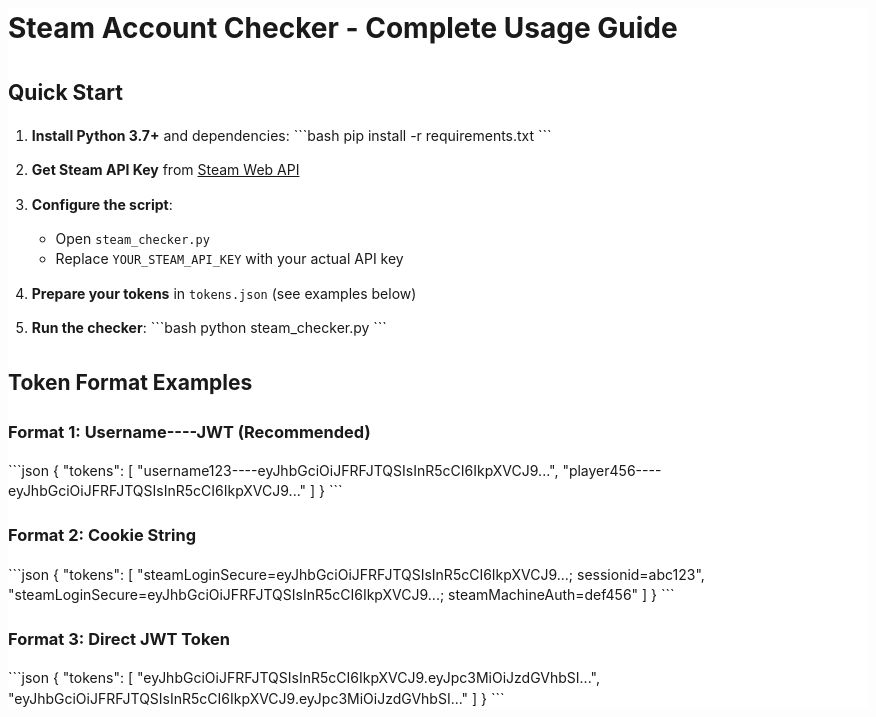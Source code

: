 # Steam Account Checker - Complete Usage Guide

## Quick Start

1. **Install Python 3.7+** and dependencies:
   \`\`\`bash
   pip install -r requirements.txt
   \`\`\`

2. **Get Steam API Key** from [Steam Web API](https://steamcommunity.com/dev/apikey)

3. **Configure the script**:
   - Open `steam_checker.py`
   - Replace `YOUR_STEAM_API_KEY` with your actual API key

4. **Prepare your tokens** in `tokens.json` (see examples below)

5. **Run the checker**:
   \`\`\`bash
   python steam_checker.py
   \`\`\`

## Token Format Examples

### Format 1: Username----JWT (Recommended)
\`\`\`json
{
  "tokens": [
    "username123----eyJhbGciOiJFRFJTQSIsInR5cCI6IkpXVCJ9...",
    "player456----eyJhbGciOiJFRFJTQSIsInR5cCI6IkpXVCJ9..."
  ]
}
\`\`\`

### Format 2: Cookie String
\`\`\`json
{
  "tokens": [
    "steamLoginSecure=eyJhbGciOiJFRFJTQSIsInR5cCI6IkpXVCJ9...; sessionid=abc123",
    "steamLoginSecure=eyJhbGciOiJFRFJTQSIsInR5cCI6IkpXVCJ9...; steamMachineAuth=def456"
  ]
}
\`\`\`

### Format 3: Direct JWT Token
\`\`\`json
{
  "tokens": [
    "eyJhbGciOiJFRFJTQSIsInR5cCI6IkpXVCJ9.eyJpc3MiOiJzdGVhbSI...",
    "eyJhbGciOiJFRFJTQSIsInR5cCI6IkpXVCJ9.eyJpc3MiOiJzdGVhbSI..."
  ]
}
\`\`\`
